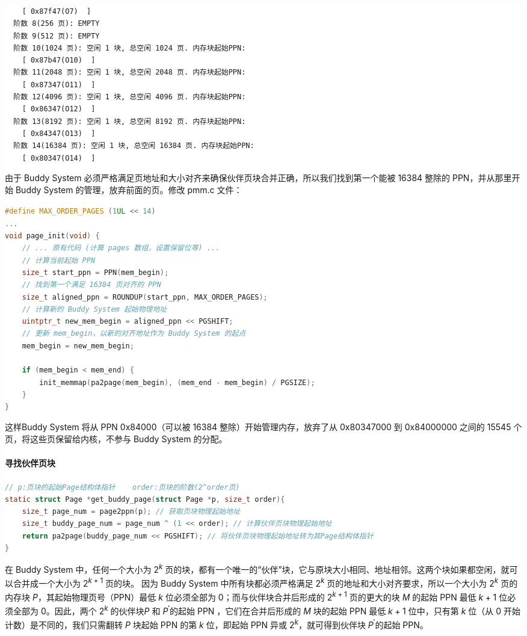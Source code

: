 ```
    [ 0x87f47(O7)  ]
  阶数 8(256 页): EMPTY
  阶数 9(512 页): EMPTY
  阶数 10(1024 页): 空闲 1 块, 总空闲 1024 页. 内存块起始PPN:
    [ 0x87b47(O10)  ]
  阶数 11(2048 页): 空闲 1 块, 总空闲 2048 页. 内存块起始PPN:
    [ 0x87347(O11)  ]
  阶数 12(4096 页): 空闲 1 块, 总空闲 4096 页. 内存块起始PPN:
    [ 0x86347(O12)  ]
  阶数 13(8192 页): 空闲 1 块, 总空闲 8192 页. 内存块起始PPN:
    [ 0x84347(O13)  ]
  阶数 14(16384 页): 空闲 1 块, 总空闲 16384 页. 内存块起始PPN:
    [ 0x80347(O14)  ]
```

由于 Buddy System 必须严格满足页地址和大小对齐来确保伙伴页块合并正确，所以我们找到第一个能被 16384 整除的 PPN，并从那里开始 Buddy System 的管理，放弃前面的页。修改 pmm.c 文件：
```C
#define MAX_ORDER_PAGES (1UL << 14)
...
void page_init(void) {
    // ... 原有代码 (计算 pages 数组，设置保留位等) ...
    // 计算当前起始 PPN
    size_t start_ppn = PPN(mem_begin);
    // 找到第一个满足 16384 页对齐的 PPN
    size_t aligned_ppn = ROUNDUP(start_ppn, MAX_ORDER_PAGES);
    // 计算新的 Buddy System 起始物理地址
    uintptr_t new_mem_begin = aligned_ppn << PGSHIFT;
    // 更新 mem_begin，以新的对齐地址作为 Buddy System 的起点
    mem_begin = new_mem_begin;
    
    if (mem_begin < mem_end) {
        init_memmap(pa2page(mem_begin), (mem_end - mem_begin) / PGSIZE);
    }
}
```
这样Buddy System 将从 PPN 0x84000（可以被 16384 整除）开始管理内存，放弃了从 0x80347000 到 0x84000000 之间的 15545 个页，将这些页保留给内核，不参与 Buddy System 的分配。

#### 寻找伙伴页块
```C
// p:页块的起始Page结构体指针    order:页块的阶数(2^order页)
static struct Page *get_buddy_page(struct Page *p, size_t order){
    size_t page_num = page2ppn(p); // 获取页块物理起始地址
    size_t buddy_page_num = page_num ^ (1 << order); // 计算伙伴页块物理起始地址
    return pa2page(buddy_page_num << PGSHIFT); // 将伙伴页块物理起始地址转为其Page结构体指针
}
```
在 Buddy System 中，任何一个大小为 $2^k$ 页的块，都有一个唯一的“伙伴”块，它与原块大小相同、地址相邻。这两个块如果都空闲，就可以合并成一个大小为 $2^{k+1}$ 页的块。
因为 Buddy System 中所有块都必须严格满足 $2^k$ 页的地址和大小对齐要求，所以一个大小为 $2^k$ 页的内存块 $P$，其起始物理页号（PPN）最低 $k$ 位必须全部为 0；而与伙伴块合并后形成的 $2^{k+1}$ 页的更大的块 $M$ 的起始 PPN 最低 $k+1$ 位必须全部为 0。因此，两个 $2^k$  的伙伴块$P$ 和 $P^{'}$的起始 PPN ，它们在合并后形成的 $M$ 块的起始 PPN 最低 $k+1$ 位中，只有第 $k$ 位（从 0 开始计数）是不同的，我们只需翻转 $P$ 块起始 PPN 的第 $k$ 位，即起始 PPN 异或 $2^k$，就可得到伙伴块 $P^{'}$的起始 PPN。
